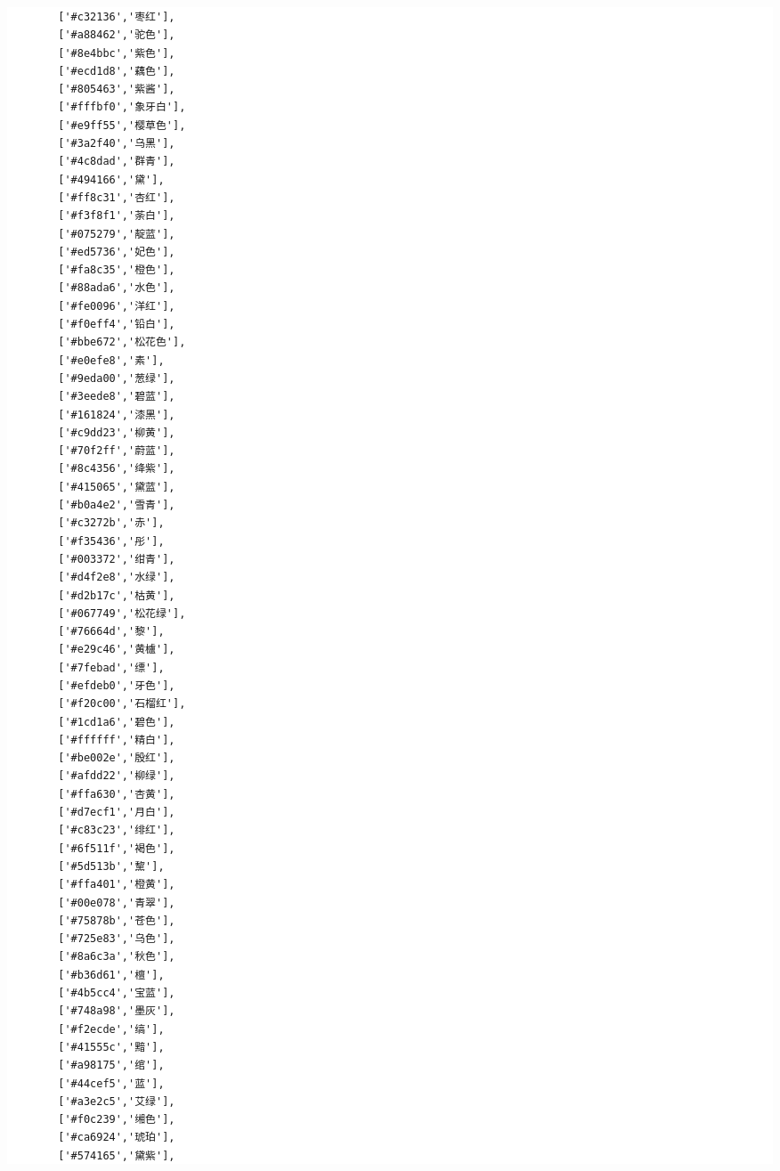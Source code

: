             ['#c32136','枣红'],
            ['#a88462','驼色'],
            ['#8e4bbc','紫色'],
            ['#ecd1d8','藕色'],
            ['#805463','紫酱'],
            ['#fffbf0','象牙白'],
            ['#e9ff55','樱草色'],
            ['#3a2f40','乌黑'],
            ['#4c8dad','群青'],
            ['#494166','黛'],
            ['#ff8c31','杏红'],
            ['#f3f8f1','荼白'],
            ['#075279','靛蓝'],
            ['#ed5736','妃色'],
            ['#fa8c35','橙色'],
            ['#88ada6','水色'],
            ['#fe0096','洋红'],
            ['#f0eff4','铅白'],
            ['#bbe672','松花色'],
            ['#e0efe8','素'],
            ['#9eda00','葱绿'],
            ['#3eede8','碧蓝'],
            ['#161824','漆黑'],
            ['#c9dd23','柳黄'],
            ['#70f2ff','蔚蓝'],
            ['#8c4356','绛紫'],
            ['#415065','黛蓝'],
            ['#b0a4e2','雪青'],
            ['#c3272b','赤'],
            ['#f35436','彤'],
            ['#003372','绀青'],
            ['#d4f2e8','水绿'],
            ['#d2b17c','枯黄'],
            ['#067749','松花绿'],
            ['#76664d','黎'],
            ['#e29c46','黄櫨'],
            ['#7febad','缥'],
            ['#efdeb0','牙色'],
            ['#f20c00','石榴红'],
            ['#1cd1a6','碧色'],
            ['#ffffff','精白'],
            ['#be002e','殷红'],
            ['#afdd22','柳绿'],
            ['#ffa630','杏黄'],
            ['#d7ecf1','月白'],
            ['#c83c23','绯红'],
            ['#6f511f','褐色'],
            ['#5d513b','黧'],
            ['#ffa401','橙黄'],
            ['#00e078','青翠'],
            ['#75878b','苍色'],
            ['#725e83','乌色'],
            ['#8a6c3a','秋色'],
            ['#b36d61','檀'],
            ['#4b5cc4','宝蓝'],
            ['#748a98','墨灰'],
            ['#f2ecde','缟'],
            ['#41555c','黯'],
            ['#a98175','绾'],
            ['#44cef5','蓝'],
            ['#a3e2c5','艾绿'],
            ['#f0c239','缃色'],
            ['#ca6924','琥珀'],
            ['#574165','黛紫'],